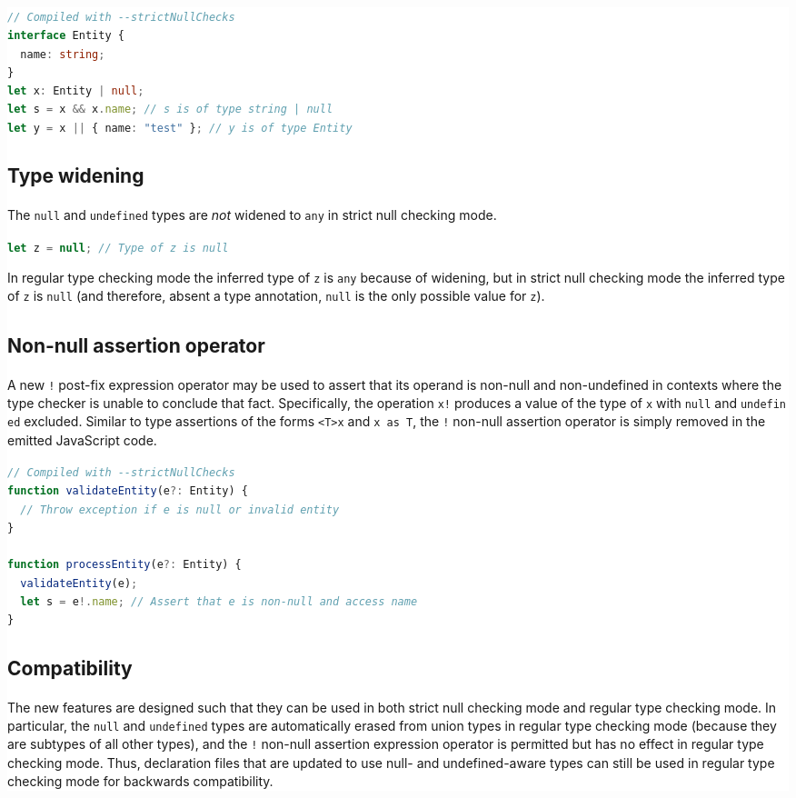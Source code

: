 ```ts
// Compiled with --strictNullChecks
interface Entity {
  name: string;
}
let x: Entity | null;
let s = x && x.name; // s is of type string | null
let y = x || { name: "test" }; // y is of type Entity
```

## Type widening

The `null` and `undefined` types are _not_ widened to `any` in strict null checking mode.

```ts
let z = null; // Type of z is null
```

In regular type checking mode the inferred type of `z` is `any` because of widening, but in strict null checking mode the inferred type of `z` is `null` (and therefore, absent a type annotation, `null` is the only possible value for `z`).

## Non-null assertion operator

A new `!` post-fix expression operator may be used to assert that its operand is non-null and non-undefined in contexts where the type checker is unable to conclude that fact.
Specifically, the operation `x!` produces a value of the type of `x` with `null` and `undefined` excluded.
Similar to type assertions of the forms `<T>x` and `x as T`, the `!` non-null assertion operator is simply removed in the emitted JavaScript code.

```ts
// Compiled with --strictNullChecks
function validateEntity(e?: Entity) {
  // Throw exception if e is null or invalid entity
}

function processEntity(e?: Entity) {
  validateEntity(e);
  let s = e!.name; // Assert that e is non-null and access name
}
```

## Compatibility

The new features are designed such that they can be used in both strict null checking mode and regular type checking mode.
In particular, the `null` and `undefined` types are automatically erased from union types in regular type checking mode (because they are subtypes of all other types), and the `!` non-null assertion expression operator is permitted but has no effect in regular type checking mode. Thus, declaration files that are updated to use null- and undefined-aware types can still be used in regular type checking mode for backwards compatibility.
